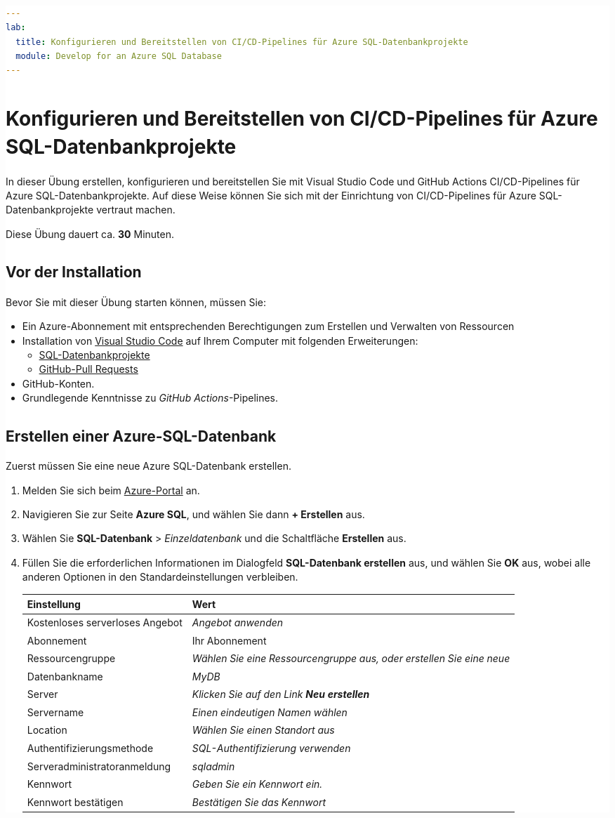 ```yaml
---
lab:
  title: Konfigurieren und Bereitstellen von CI/CD-Pipelines für Azure SQL-Datenbankprojekte
  module: Develop for an Azure SQL Database
---
```


# Konfigurieren und Bereitstellen von CI/CD-Pipelines für Azure SQL-Datenbankprojekte

In dieser Übung erstellen, konfigurieren und bereitstellen Sie mit Visual Studio Code und GitHub Actions CI/CD-Pipelines für Azure SQL-Datenbankprojekte. Auf diese Weise können Sie sich mit der Einrichtung von CI/CD-Pipelines für Azure SQL-Datenbankprojekte vertraut machen.

Diese Übung dauert ca. **30** Minuten.

## Vor der Installation

Bevor Sie mit dieser Übung starten können, müssen Sie:

- Ein Azure-Abonnement mit entsprechenden Berechtigungen zum Erstellen und Verwalten von Ressourcen
- Installation von [Visual Studio Code](https://code.visualstudio.com/download) auf Ihrem Computer mit folgenden Erweiterungen:
  - [SQL-Datenbankprojekte](https://marketplace.visualstudio.com/items?itemName=ms-mssql.mssql)
  - [GitHub-Pull Requests](https://marketplace.visualstudio.com/items?itemName=GitHub.vscode-pull-request-github)
- GitHub-Konten.
- Grundlegende Kenntnisse zu *GitHub Actions*-Pipelines.

## Erstellen einer Azure-SQL-Datenbank

Zuerst müssen Sie eine neue Azure SQL-Datenbank erstellen.

1. Melden Sie sich beim [Azure-Portal](https://portal.azure.com?azure-portal=true) an. 
1. Navigieren Sie zur Seite **Azure SQL**, und wählen Sie dann **+ Erstellen** aus.
1. Wählen Sie **SQL-Datenbank** > *Einzeldatenbank* und die Schaltfläche **Erstellen** aus.
1. Füllen Sie die erforderlichen Informationen im Dialogfeld **SQL-Datenbank erstellen** aus, und wählen Sie **OK** aus, wobei alle anderen Optionen in den Standardeinstellungen verbleiben.

    | Einstellung | Wert |
    | --- | --- |
    | Kostenloses serverloses Angebot | *Angebot anwenden* |
    | Abonnement | Ihr Abonnement |
    | Ressourcengruppe | *Wählen Sie eine Ressourcengruppe aus, oder erstellen Sie eine neue* |
    | Datenbankname | *MyDB* |
    | Server | *Klicken Sie auf den Link **Neu erstellen*** |
    | Servername | *Einen eindeutigen Namen wählen* |
    | Location | *Wählen Sie einen Standort aus* |
    | Authentifizierungsmethode | *SQL-Authentifizierung verwenden* |
    | Serveradministratoranmeldung | *sqladmin* |
    | Kennwort | *Geben Sie ein Kennwort ein.* |
    | Kennwort bestätigen | *Bestätigen Sie das Kennwort* |
